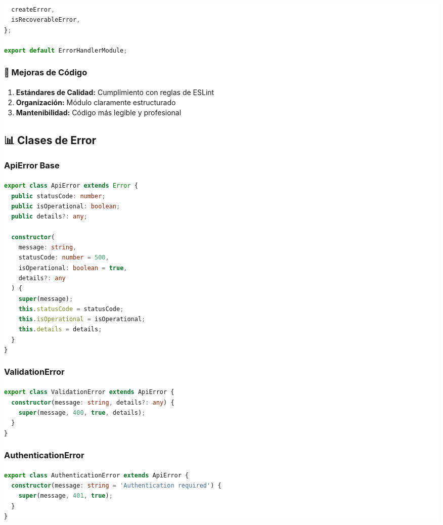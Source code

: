 ```typescript
  createError,
  isRecoverableError,
};

export default ErrorHandlerModule;
```

### 🔧 Mejoras de Código

1. **Estándares de Calidad:** Cumplimiento con reglas de ESLint
2. **Organización:** Módulo claramente estructurado
3. **Mantenibilidad:** Código más legible y profesional

## 📊 Clases de Error

### ApiError Base

```typescript
export class ApiError extends Error {
  public statusCode: number;
  public isOperational: boolean;
  public details?: any;

  constructor(
    message: string,
    statusCode: number = 500,
    isOperational: boolean = true,
    details?: any
  ) {
    super(message);
    this.statusCode = statusCode;
    this.isOperational = isOperational;
    this.details = details;
  }
}
```

### ValidationError

```typescript
export class ValidationError extends ApiError {
  constructor(message: string, details?: any) {
    super(message, 400, true, details);
  }
}
```

### AuthenticationError

```typescript
export class AuthenticationError extends ApiError {
  constructor(message: string = 'Authentication required') {
    super(message, 401, true);
  }
}
```
